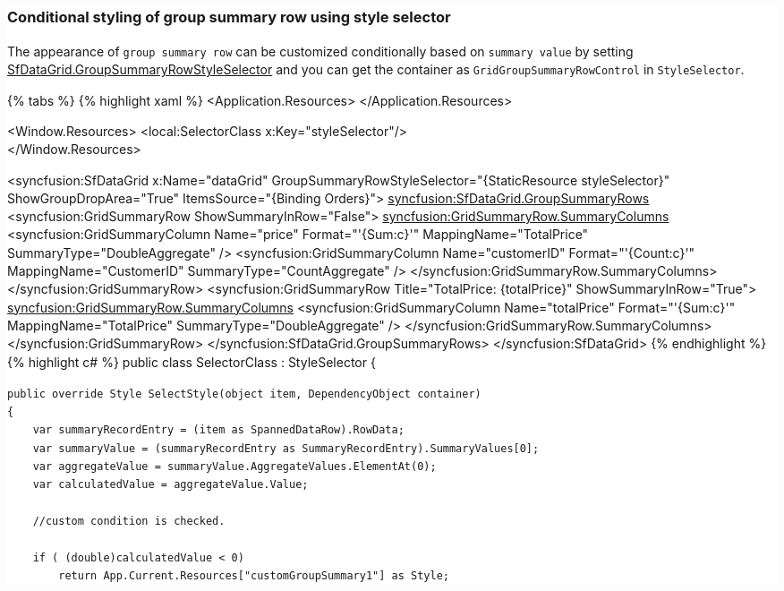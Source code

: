### Conditional styling of group summary row using style selector

The appearance of `group summary row` can be customized conditionally based on `summary value` by setting [SfDataGrid.GroupSummaryRowStyleSelector](http://help.syncfusion.com/cr/cref_files/wpf/Syncfusion.SfGrid.WPF~Syncfusion.UI.Xaml.Grid.SfDataGrid~GroupSummaryRowStyleSelector.html) and you can get the container as `GridGroupSummaryRowControl` in `StyleSelector`.

{% tabs %}
{% highlight xaml %}
<Application.Resources>
    <Style TargetType="syncfusion:GroupSummaryRowControl" x:Key="customGroupSummary ">
        <Setter Property="Background" Value="LightBlue"/>
    </Style>
    <Style TargetType="syncfusion:GroupSummaryRowControl" x:Key="customGroupSummary1">
        <Setter Property="Background" Value="Yellow"/>
    </Style>
</Application.Resources>

<Window.Resources>
    <local:SelectorClass x:Key="styleSelector"/>    
</Window.Resources>

<syncfusion:SfDataGrid x:Name="dataGrid"
                       GroupSummaryRowStyleSelector="{StaticResource styleSelector}"
                       ShowGroupDropArea="True"
                       ItemsSource="{Binding Orders}">
            <syncfusion:SfDataGrid.GroupSummaryRows>
                <syncfusion:GridSummaryRow ShowSummaryInRow="False">
                    <syncfusion:GridSummaryRow.SummaryColumns>
                        <syncfusion:GridSummaryColumn Name="price"
                                                      Format="'{Sum:c}'"
                                                      MappingName="TotalPrice"
                                                      SummaryType="DoubleAggregate" />
                        <syncfusion:GridSummaryColumn Name="customerID"
                                                      Format="'{Count:c}'"
                                                      MappingName="CustomerID"
                                                      SummaryType="CountAggregate" />
                    </syncfusion:GridSummaryRow.SummaryColumns>
                </syncfusion:GridSummaryRow>
                <syncfusion:GridSummaryRow Title="TotalPrice:  {totalPrice}" ShowSummaryInRow="True">
                    <syncfusion:GridSummaryRow.SummaryColumns>
                        <syncfusion:GridSummaryColumn Name="totalPrice"
                                                      Format="'{Sum:c}'"
                                                      MappingName="TotalPrice"
                                                      SummaryType="DoubleAggregate" />
                    </syncfusion:GridSummaryRow.SummaryColumns>
                </syncfusion:GridSummaryRow>
            </syncfusion:SfDataGrid.GroupSummaryRows>
    </syncfusion:SfDataGrid>
{% endhighlight %}
{% highlight c# %}
public class SelectorClass : StyleSelector
{

    public override Style SelectStyle(object item, DependencyObject container)
    {
        var summaryRecordEntry = (item as SpannedDataRow).RowData;
        var summaryValue = (summaryRecordEntry as SummaryRecordEntry).SummaryValues[0];
        var aggregateValue = summaryValue.AggregateValues.ElementAt(0);
        var calculatedValue = aggregateValue.Value;

        //custom condition is checked.

        if ( (double)calculatedValue < 0)
            return App.Current.Resources["customGroupSummary1"] as Style;